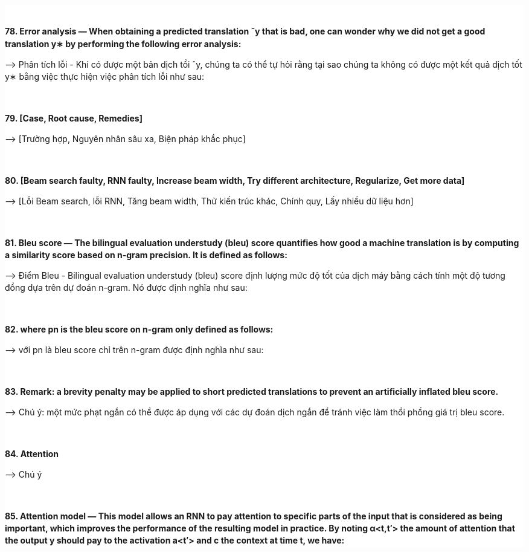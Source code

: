 <br>


**78. Error analysis ― When obtaining a predicted translation ˆy that is bad, one can wonder why we did not get a good translation y∗ by performing the following error analysis:**

&#10230; Phân tích lỗi - Khi có được một bản dịch tồi ˆy, chúng ta có thể tự hỏi rằng tại sao chúng ta không có được một kết quả dịch tốt y∗ bằng việc thực hiện việc phân tích lỗi như sau:

<br>


**79. [Case, Root cause, Remedies]**

&#10230; [Trường hợp, Nguyên nhân sâu xa, Biện pháp khắc phục]

<br>


**80. [Beam search faulty, RNN faulty, Increase beam width, Try different architecture, Regularize, Get more data]**

&#10230; [Lỗi Beam search, lỗi RNN, Tăng beam width, Thử kiến trúc khác, Chính quy, Lấy nhiều dữ liệu hơn]

<br>


**81. Bleu score ― The bilingual evaluation understudy (bleu) score quantifies how good a machine translation is by computing a similarity score based on n-gram precision. It is defined as follows:**

&#10230; Điểm Bleu - Bilingual evaluation understudy (bleu) score định lượng mức độ tốt của dịch máy bằng cách tính một độ tương đồng dựa trên dự đoán n-gram. Nó được định nghĩa như sau:

<br>


**82. where pn is the bleu score on n-gram only defined as follows:**

&#10230; với pn là bleu score chỉ trên n-gram được định nghĩa như sau:

<br>


**83. Remark: a brevity penalty may be applied to short predicted translations to prevent an artificially inflated bleu score.**

&#10230; Chú ý: một mức phạt ngắn có thể được áp dụng với các dự đoán dịch ngắn để tránh việc làm thổi phồng giá trị bleu score.

<br>


**84. Attention**

&#10230; Chú ý

<br>


**85. Attention model ― This model allows an RNN to pay attention to specific parts of the input that is considered as being important, which improves the performance of the resulting model in practice. By noting α<t,t′> the amount of attention that the output y<t> should pay to the activation a<t′> and c<t> the context at time t, we have:**
